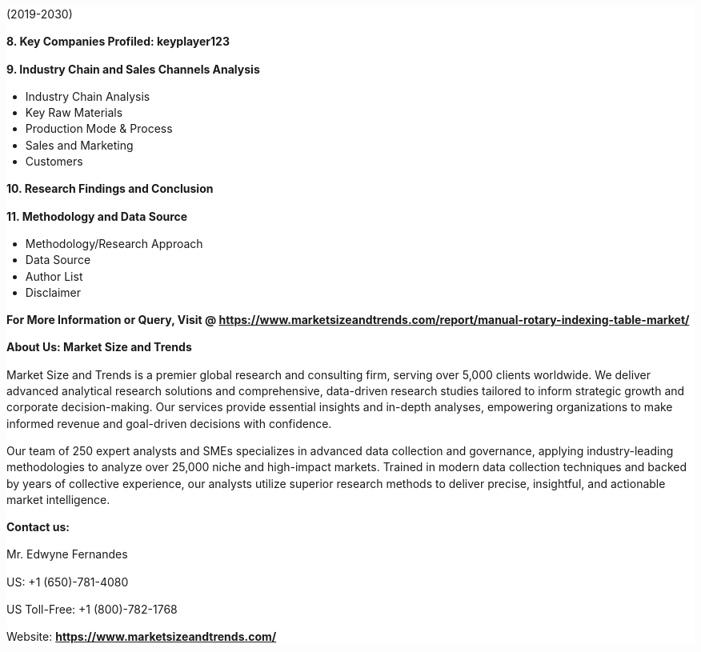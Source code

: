 (2019-2030)</li></ul><p><strong>8. Key Companies Profiled: keyplayer123</strong></p><p><strong>9. Industry Chain and Sales Channels Analysis</strong></p><ul><li>Industry Chain Analysis</li><li>Key Raw Materials</li><li>Production Mode &amp; Process</li><li>Sales and Marketing</li><li>Customers</li></ul><p><strong>10. Research Findings and Conclusion</strong></p><p><strong>11. Methodology and Data Source</strong></p><ul><li>Methodology/Research Approach</li><li>Data Source</li><li>Author List</li><li>Disclaimer</li></ul></p><p><strong>For More Information or Query, Visit @ <a href="https://www.marketsizeandtrends.com/report/manual-rotary-indexing-table-market/">https://www.marketsizeandtrends.com/report/manual-rotary-indexing-table-market/</a></strong></p><p><strong>About Us: Market Size and Trends</strong></p><p>Market Size and Trends is a premier global research and consulting firm, serving over 5,000 clients worldwide. We deliver advanced analytical research solutions and comprehensive, data-driven research studies tailored to inform strategic growth and corporate decision-making. Our services provide essential insights and in-depth analyses, empowering organizations to make informed revenue and goal-driven decisions with confidence.</p><p>Our team of 250 expert analysts and SMEs specializes in advanced data collection and governance, applying industry-leading methodologies to analyze over 25,000 niche and high-impact markets. Trained in modern data collection techniques and backed by years of collective experience, our analysts utilize superior research methods to deliver precise, insightful, and actionable market intelligence.</p><p><strong>Contact us:</strong></p><p>Mr. Edwyne Fernandes</p><p>US: +1 (650)-781-4080</p><p>US Toll-Free: +1 (800)-782-1768</p><p>Website: <strong><a href="https://www.marketsizeandtrends.com/">https://www.marketsizeandtrends.com/</a></strong></p>
